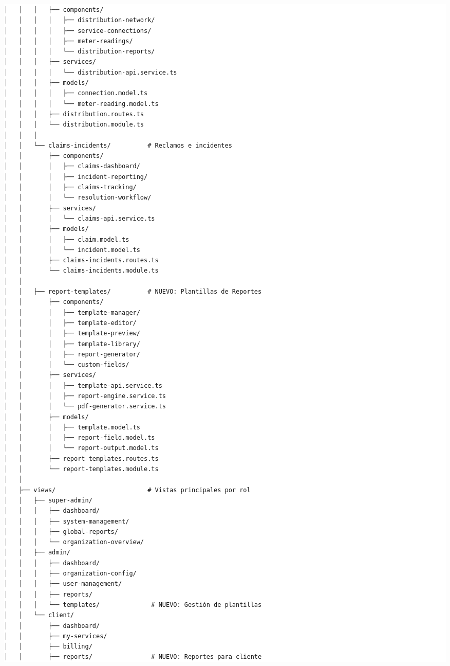 ```text
│   │   │   ├── components/
│   │   │   │   ├── distribution-network/
│   │   │   │   ├── service-connections/
│   │   │   │   ├── meter-readings/
│   │   │   │   └── distribution-reports/
│   │   │   ├── services/
│   │   │   │   └── distribution-api.service.ts
│   │   │   ├── models/
│   │   │   │   ├── connection.model.ts
│   │   │   │   └── meter-reading.model.ts
│   │   │   ├── distribution.routes.ts
│   │   │   └── distribution.module.ts
│   │   │
│   │   └── claims-incidents/          # Reclamos e incidentes
│   │       ├── components/
│   │       │   ├── claims-dashboard/
│   │       │   ├── incident-reporting/
│   │       │   ├── claims-tracking/
│   │       │   └── resolution-workflow/
│   │       ├── services/
│   │       │   └── claims-api.service.ts
│   │       ├── models/
│   │       │   ├── claim.model.ts
│   │       │   └── incident.model.ts
│   │       ├── claims-incidents.routes.ts
│   │       └── claims-incidents.module.ts
│   │
│   │   ├── report-templates/          # NUEVO: Plantillas de Reportes
│   │       ├── components/
│   │       │   ├── template-manager/
│   │       │   ├── template-editor/
│   │       │   ├── template-preview/
│   │       │   ├── template-library/
│   │       │   ├── report-generator/
│   │       │   └── custom-fields/
│   │       ├── services/
│   │       │   ├── template-api.service.ts
│   │       │   ├── report-engine.service.ts
│   │       │   └── pdf-generator.service.ts
│   │       ├── models/
│   │       │   ├── template.model.ts
│   │       │   ├── report-field.model.ts
│   │       │   └── report-output.model.ts
│   │       ├── report-templates.routes.ts
│   │       └── report-templates.module.ts
│   │
│   ├── views/                         # Vistas principales por rol
│   │   ├── super-admin/
│   │   │   ├── dashboard/
│   │   │   ├── system-management/
│   │   │   ├── global-reports/
│   │   │   └── organization-overview/
│   │   ├── admin/
│   │   │   ├── dashboard/
│   │   │   ├── organization-config/
│   │   │   ├── user-management/
│   │   │   ├── reports/
│   │   │   └── templates/              # NUEVO: Gestión de plantillas
│   │   └── client/
│   │       ├── dashboard/
│   │       ├── my-services/
│   │       ├── billing/
│   │       ├── reports/                # NUEVO: Reportes para cliente
```